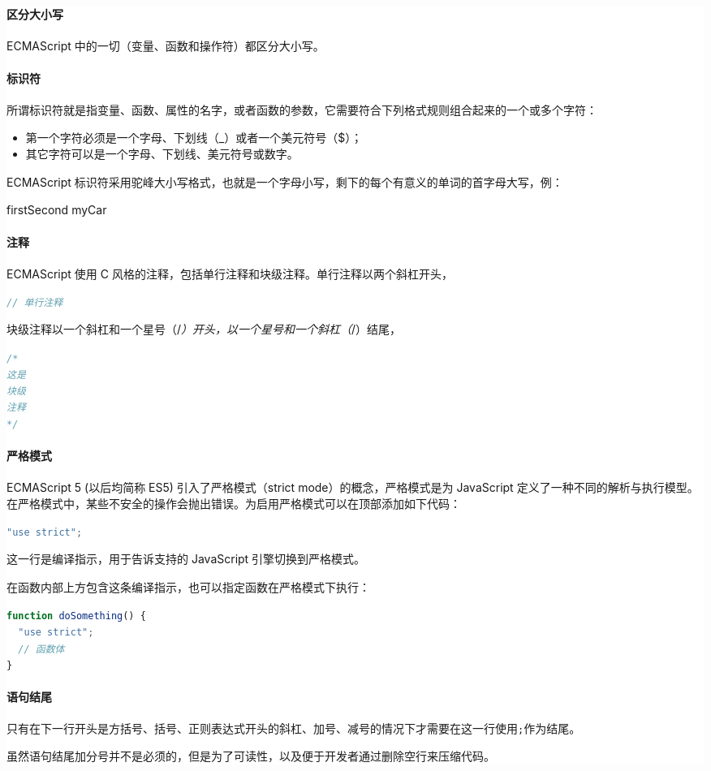 #### 区分大小写

ECMAScript 中的一切（变量、函数和操作符）都区分大小写。

#### 标识符

所谓标识符就是指变量、函数、属性的名字，或者函数的参数，它需要符合下列格式规则组合起来的一个或多个字符：

- 第一个字符必须是一个字母、下划线（\_）或者一个美元符号（\$）；
- 其它字符可以是一个字母、下划线、美元符号或数字。

ECMAScript 标识符采用驼峰大小写格式，也就是一个字母小写，剩下的每个有意义的单词的首字母大写，例：

firstSecond
myCar

#### 注释

ECMAScript 使用 C 风格的注释，包括单行注释和块级注释。单行注释以两个斜杠开头，

```js
// 单行注释
```

块级注释以一个斜杠和一个星号（/_）开头，以一个星号和一个斜杠（_/）结尾，

```js
/*
这是
块级
注释
*/
```

#### 严格模式

ECMAScript 5 (以后均简称 ES5) 引入了严格模式（strict mode）的概念，严格模式是为 JavaScript 定义了一种不同的解析与执行模型。在严格模式中，某些不安全的操作会抛出错误。为启用严格模式可以在顶部添加如下代码：

```js
"use strict";

```

这一行是编译指示，用于告诉支持的 JavaScript 引擎切换到严格模式。

在函数内部上方包含这条编译指示，也可以指定函数在严格模式下执行：

```js
function doSomething() {
  "use strict";
  // 函数体
}
```

#### 语句结尾

只有在下一行开头是方括号、括号、正则表达式开头的斜杠、加号、减号的情况下才需要在这一行使用`;`作为结尾。

虽然语句结尾加分号并不是必须的，但是为了可读性，以及便于开发者通过删除空行来压缩代码。
